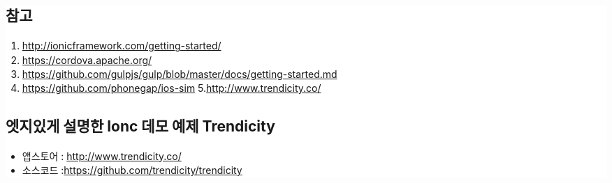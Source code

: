 ## 참고

1. http://ionicframework.com/getting-started/
2. https://cordova.apache.org/
3. https://github.com/gulpjs/gulp/blob/master/docs/getting-started.md
4. https://github.com/phonegap/ios-sim
5.http://www.trendicity.co/

## 엣지있게 설명한 Ionc 데모 예제 Trendicity

- 앱스토어 : http://www.trendicity.co/
- 소스코드 :https://github.com/trendicity/trendicity

